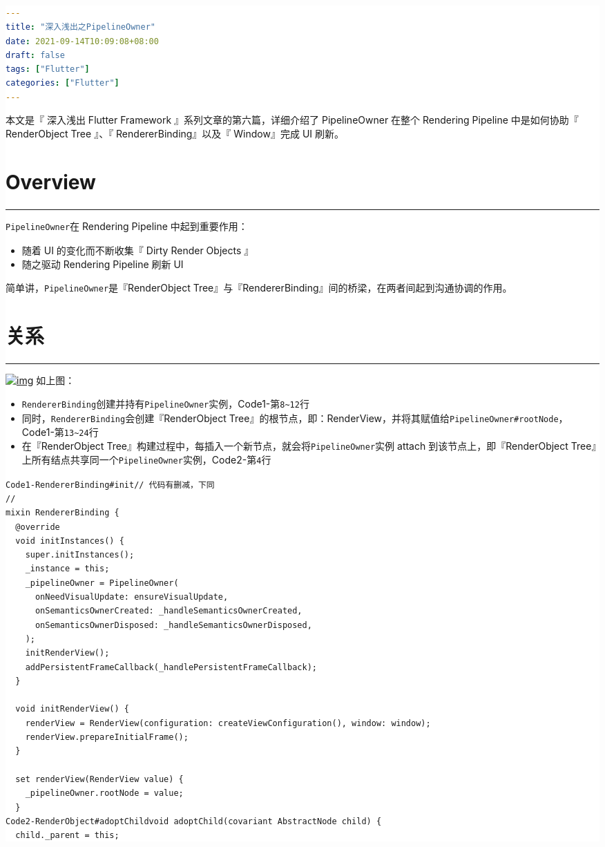```yaml
---
title: "深入浅出之PipelineOwner"
date: 2021-09-14T10:09:08+08:00
draft: false
tags: ["Flutter"]
categories: ["Flutter"]
---
```


本文是『 深入浅出 Flutter Framework 』系列文章的第六篇，详细介绍了 PipelineOwner 在整个 Rendering Pipeline 中是如何协助『 RenderObject Tree 』、『 RendererBinding』以及『 Window』完成 UI 刷新。

# Overview

------

`PipelineOwner`在 Rendering Pipeline 中起到重要作用：

- 随着 UI 的变化而不断收集『 Dirty Render Objects 』
- 随之驱动 Rendering Pipeline 刷新 UI

简单讲，`PipelineOwner`是『RenderObject Tree』与『RendererBinding』间的桥梁，在两者间起到沟通协调的作用。

# 关系

------

[![img](https://luckly007.oss-cn-beijing.aliyuncs.com/image/PipelineOwner.PNG)](https://zxfcumtcs.github.io/img/PipelineOwner.PNG)
如上图：

- `RendererBinding`创建并持有`PipelineOwner`实例，Code1-第`8~12`行
- 同时，`RendererBinding`会创建『RenderObject Tree』的根节点，即：RenderView，并将其赋值给`PipelineOwner#rootNode`，Code1-第`13~24`行
- 在『RenderObject Tree』构建过程中，每插入一个新节点，就会将`PipelineOwner`实例 attach 到该节点上，即『RenderObject Tree』上所有结点共享同一个`PipelineOwner`实例，Code2-第`4`行

```
Code1-RendererBinding#init// 代码有删减，下同
//
mixin RendererBinding {
  @override
  void initInstances() {
    super.initInstances();
    _instance = this;
    _pipelineOwner = PipelineOwner(
      onNeedVisualUpdate: ensureVisualUpdate,
      onSemanticsOwnerCreated: _handleSemanticsOwnerCreated,
      onSemanticsOwnerDisposed: _handleSemanticsOwnerDisposed,
    );
    initRenderView();
    addPersistentFrameCallback(_handlePersistentFrameCallback);
  }

  void initRenderView() {
    renderView = RenderView(configuration: createViewConfiguration(), window: window);
    renderView.prepareInitialFrame();
  }

  set renderView(RenderView value) {
    _pipelineOwner.rootNode = value;
  }
Code2-RenderObject#adoptChildvoid adoptChild(covariant AbstractNode child) {
  child._parent = this;
```